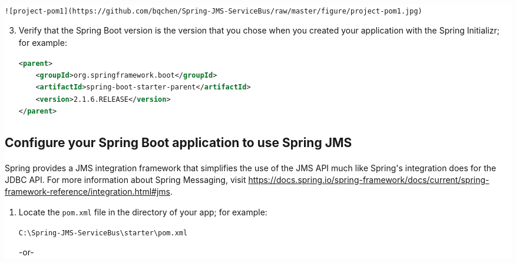     ![project-pom1](https://github.com/bqchen/Spring-JMS-ServiceBus/raw/master/figure/project-pom1.jpg)

3. Verify that the Spring Boot version is the version that you chose when you created your application with the Spring Initializr; for example:

    ```xml
    <parent>
        <groupId>org.springframework.boot</groupId>
        <artifactId>spring-boot-starter-parent</artifactId>
        <version>2.1.6.RELEASE</version>
    </parent>
    ```

## Configure your Spring Boot application to use Spring JMS

Spring provides a JMS integration framework that simplifies the use of the JMS API much like Spring's integration does for the JDBC API. For more information about Spring Messaging, visit <https://docs.spring.io/spring-framework/docs/current/spring-framework-reference/integration.html#jms>.

1. Locate the `pom.xml` file in the directory of your app; for example:

    `C:\Spring-JMS-ServiceBus\starter\pom.xml`

    -or-
